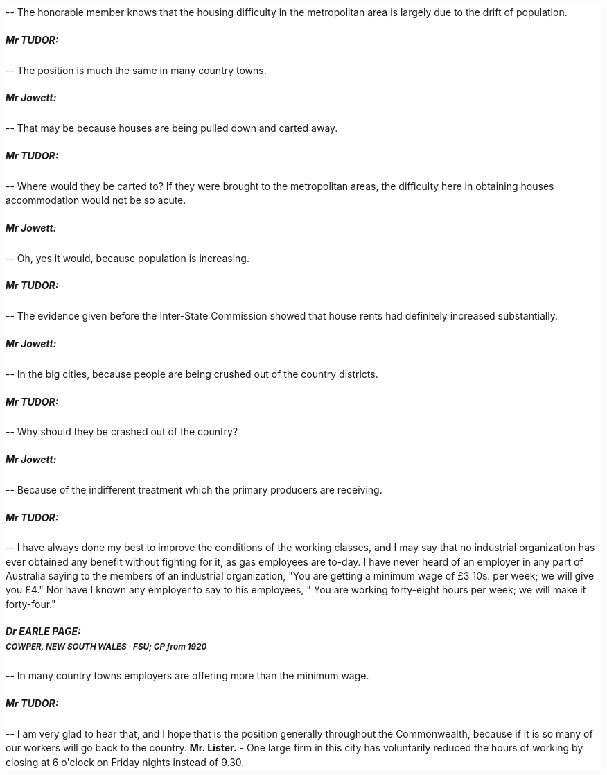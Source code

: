 -- The honorable member knows that the housing difficulty in the metropolitan area is largely due to the drift of population. 

##### Mr TUDOR:

-- The position is much the same in many country towns. 

##### Mr Jowett:

-- That may be because houses are being pulled down and carted away. 

##### Mr TUDOR:

-- Where would they be carted to? If they were brought to the metropolitan areas, the difficulty here in obtaining houses accommodation would not be so acute. 

##### Mr Jowett:

-- Oh, yes it would, because population is increasing. 

##### Mr TUDOR:

-- The evidence given before the Inter-State Commission showed that house rents had definitely increased substantially. 

##### Mr Jowett:

-- In the big cities, because people are being crushed out of the country districts. 

##### Mr TUDOR:

-- Why should they be crashed out of the country? 

##### Mr Jowett:

-- Because of the indifferent treatment which the primary  producers  are receiving. 

##### Mr TUDOR:

-- I have always done my best to improve the conditions of the working classes, and I may say that no industrial organization has ever obtained any benefit without fighting for it, as gas employees are to-day. I have never heard of an employer in any part of Australia saying to the members of an industrial organization, "You are getting a minimum wage of £3 10s. per week; we will give you £4." Nor have I known any employer to say to his employees, " You are working forty-eight hours per week; we will make it forty-four." 

##### Dr EARLE PAGE:<br><small class="text-muted">COWPER, NEW SOUTH WALES &middot; FSU; CP from 1920</small>

-- In many country towns employers are offering more than the minimum wage. 

##### Mr TUDOR:

-- I am very glad to hear that, and I hope that is the position generally throughout the Commonwealth, because if it is  so  many of our workers will go back to the country.  **Mr. Lister.**  - One large firm in this city has voluntarily reduced the hours of working by closing at 6 o'clock  on  Friday  nights instead of 9.30. 
